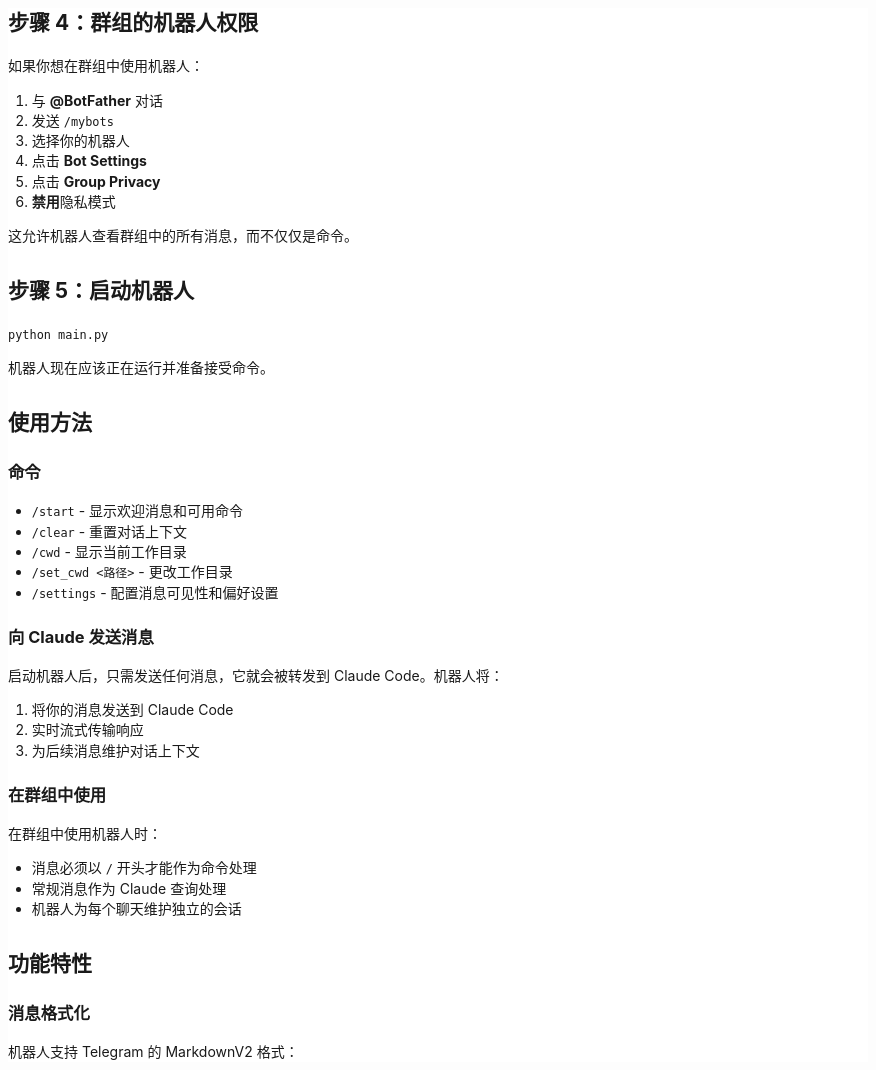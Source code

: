## 步骤 4：群组的机器人权限

如果你想在群组中使用机器人：

1. 与 **@BotFather** 对话
2. 发送 `/mybots`
3. 选择你的机器人
4. 点击 **Bot Settings**
5. 点击 **Group Privacy**
6. **禁用**隐私模式

这允许机器人查看群组中的所有消息，而不仅仅是命令。

## 步骤 5：启动机器人

```bash
python main.py
```

机器人现在应该正在运行并准备接受命令。

## 使用方法

### 命令

- `/start` - 显示欢迎消息和可用命令
- `/clear` - 重置对话上下文
- `/cwd` - 显示当前工作目录
- `/set_cwd <路径>` - 更改工作目录
- `/settings` - 配置消息可见性和偏好设置

### 向 Claude 发送消息

启动机器人后，只需发送任何消息，它就会被转发到 Claude Code。机器人将：

1. 将你的消息发送到 Claude Code
2. 实时流式传输响应
3. 为后续消息维护对话上下文

### 在群组中使用

在群组中使用机器人时：

- 消息必须以 `/` 开头才能作为命令处理
- 常规消息作为 Claude 查询处理
- 机器人为每个聊天维护独立的会话

## 功能特性

### 消息格式化

机器人支持 Telegram 的 MarkdownV2 格式：
